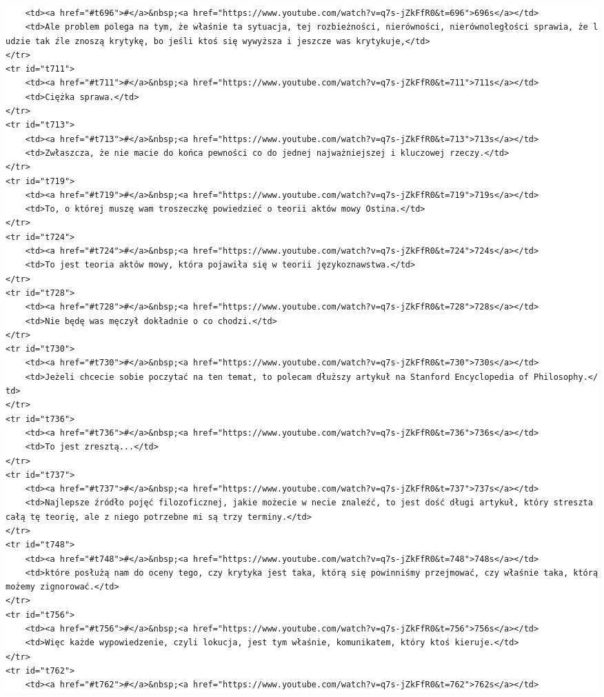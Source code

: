        <td><a href="#t696">#</a>&nbsp;<a href="https://www.youtube.com/watch?v=q7s-jZkFfR0&t=696">696s</a></td>
        <td>Ale problem polega na tym, że właśnie ta sytuacja, tej rozbieżności, nierówności, nierównoległości sprawia, że ludzie tak źle znoszą krytykę, bo jeśli ktoś się wywyższa i jeszcze was krytykuje,</td>
    </tr>
    <tr id="t711">
        <td><a href="#t711">#</a>&nbsp;<a href="https://www.youtube.com/watch?v=q7s-jZkFfR0&t=711">711s</a></td>
        <td>Ciężka sprawa.</td>
    </tr>
    <tr id="t713">
        <td><a href="#t713">#</a>&nbsp;<a href="https://www.youtube.com/watch?v=q7s-jZkFfR0&t=713">713s</a></td>
        <td>Zwłaszcza, że nie macie do końca pewności co do jednej najważniejszej i kluczowej rzeczy.</td>
    </tr>
    <tr id="t719">
        <td><a href="#t719">#</a>&nbsp;<a href="https://www.youtube.com/watch?v=q7s-jZkFfR0&t=719">719s</a></td>
        <td>To, o której muszę wam troszeczkę powiedzieć o teorii aktów mowy Ostina.</td>
    </tr>
    <tr id="t724">
        <td><a href="#t724">#</a>&nbsp;<a href="https://www.youtube.com/watch?v=q7s-jZkFfR0&t=724">724s</a></td>
        <td>To jest teoria aktów mowy, która pojawiła się w teorii językoznawstwa.</td>
    </tr>
    <tr id="t728">
        <td><a href="#t728">#</a>&nbsp;<a href="https://www.youtube.com/watch?v=q7s-jZkFfR0&t=728">728s</a></td>
        <td>Nie będę was męczył dokładnie o co chodzi.</td>
    </tr>
    <tr id="t730">
        <td><a href="#t730">#</a>&nbsp;<a href="https://www.youtube.com/watch?v=q7s-jZkFfR0&t=730">730s</a></td>
        <td>Jeżeli chcecie sobie poczytać na ten temat, to polecam dłuższy artykuł na Stanford Encyclopedia of Philosophy.</td>
    </tr>
    <tr id="t736">
        <td><a href="#t736">#</a>&nbsp;<a href="https://www.youtube.com/watch?v=q7s-jZkFfR0&t=736">736s</a></td>
        <td>To jest zresztą...</td>
    </tr>
    <tr id="t737">
        <td><a href="#t737">#</a>&nbsp;<a href="https://www.youtube.com/watch?v=q7s-jZkFfR0&t=737">737s</a></td>
        <td>Najlepsze źródło pojęć filozoficznej, jakie możecie w necie znaleźć, to jest dość długi artykuł, który streszta całą tę teorię, ale z niego potrzebne mi są trzy terminy.</td>
    </tr>
    <tr id="t748">
        <td><a href="#t748">#</a>&nbsp;<a href="https://www.youtube.com/watch?v=q7s-jZkFfR0&t=748">748s</a></td>
        <td>które posłużą nam do oceny tego, czy krytyka jest taka, którą się powinniśmy przejmować, czy właśnie taka, którą możemy zignorować.</td>
    </tr>
    <tr id="t756">
        <td><a href="#t756">#</a>&nbsp;<a href="https://www.youtube.com/watch?v=q7s-jZkFfR0&t=756">756s</a></td>
        <td>Więc każde wypowiedzenie, czyli lokucja, jest tym właśnie, komunikatem, który ktoś kieruje.</td>
    </tr>
    <tr id="t762">
        <td><a href="#t762">#</a>&nbsp;<a href="https://www.youtube.com/watch?v=q7s-jZkFfR0&t=762">762s</a></td>